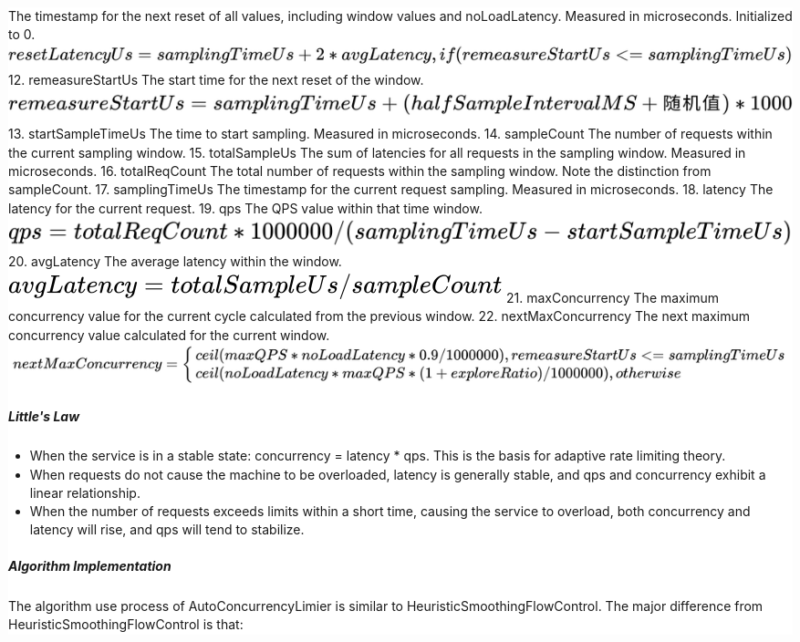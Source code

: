 The timestamp for the next reset of all values, including window values and noLoadLatency. Measured in microseconds. Initialized to 0.
![img](/imgs/blog/proposals/heuristic-flow-control/1af4a6134ede96985302ee8a27f93df7.svg)
12. remeasureStartUs
The start time for the next reset of the window.
![img](/imgs/blog/proposals/heuristic-flow-control/c7da904b9a4c890456499b09d01938d3.svg)
13. startSampleTimeUs
The time to start sampling. Measured in microseconds.
14. sampleCount
The number of requests within the current sampling window.
15. totalSampleUs
The sum of latencies for all requests in the sampling window. Measured in microseconds.
16. totalReqCount
The total number of requests within the sampling window. Note the distinction from sampleCount.
17. samplingTimeUs
The timestamp for the current request sampling. Measured in microseconds.
18. latency
The latency for the current request.
19. qps
The QPS value within that time window.
![img](/imgs/blog/proposals/heuristic-flow-control/c0e8b30fc1ecf9438bc2d574fb3da8b6.svg)
20. avgLatency
The average latency within the window.
![img](/imgs/blog/proposals/heuristic-flow-control/3a3acfdb05be7d3985835d43e492d3b9.svg)
21. maxConcurrency
The maximum concurrency value for the current cycle calculated from the previous window.
22. nextMaxConcurrency
The next maximum concurrency value calculated for the current window.
![img](/imgs/blog/proposals/heuristic-flow-control/09852cc0ef125b43a37719796cb8baae.svg)

##### Little's Law
* When the service is in a stable state: concurrency = latency * qps. This is the basis for adaptive rate limiting theory.
* When requests do not cause the machine to be overloaded, latency is generally stable, and qps and concurrency exhibit a linear relationship.
* When the number of requests exceeds limits within a short time, causing the service to overload, both concurrency and latency will rise, and qps will tend to stabilize.

##### Algorithm Implementation
The algorithm use process of AutoConcurrencyLimier is similar to HeuristicSmoothingFlowControl. The major difference from HeuristicSmoothingFlowControl is that:
